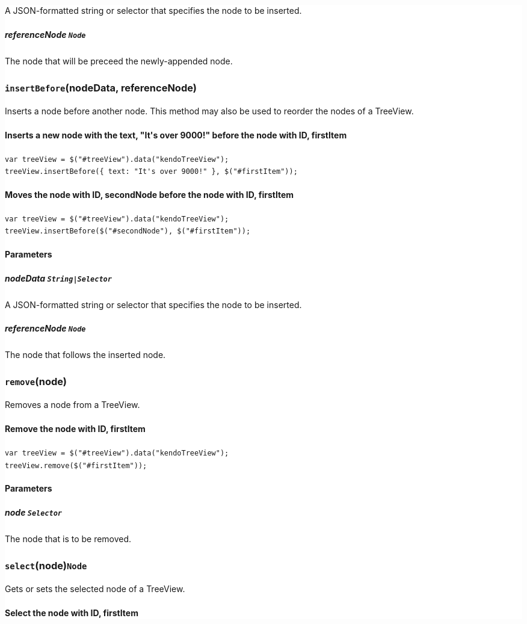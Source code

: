 A JSON-formatted string or selector that specifies the node to be inserted.

##### referenceNode `Node`

The node that will be preceed the newly-appended node.

### `insertBefore`(nodeData, referenceNode)


Inserts a node before another node. This method may also be used to reorder the nodes of a
TreeView.

#### Inserts a new node with the text, "It's over 9000!" before the node with ID, firstItem

    var treeView = $("#treeView").data("kendoTreeView");
    treeView.insertBefore({ text: "It's over 9000!" }, $("#firstItem"));


#### Moves the node with ID, secondNode before the node with ID, firstItem

    var treeView = $("#treeView").data("kendoTreeView");
    treeView.insertBefore($("#secondNode"), $("#firstItem"));

#### Parameters 

##### nodeData `String|Selector`

A JSON-formatted string or selector that specifies the node to be inserted.

##### referenceNode `Node`

The node that follows the inserted node.

### `remove`(node)


Removes a node from a TreeView.

#### Remove the node with ID, firstItem

    var treeView = $("#treeView").data("kendoTreeView");
    treeView.remove($("#firstItem"));

#### Parameters 

##### node `Selector`

The node that is to be removed.

### `select`(node)`Node`


Gets or sets the selected node of a TreeView.

#### Select the node with ID, firstItem
